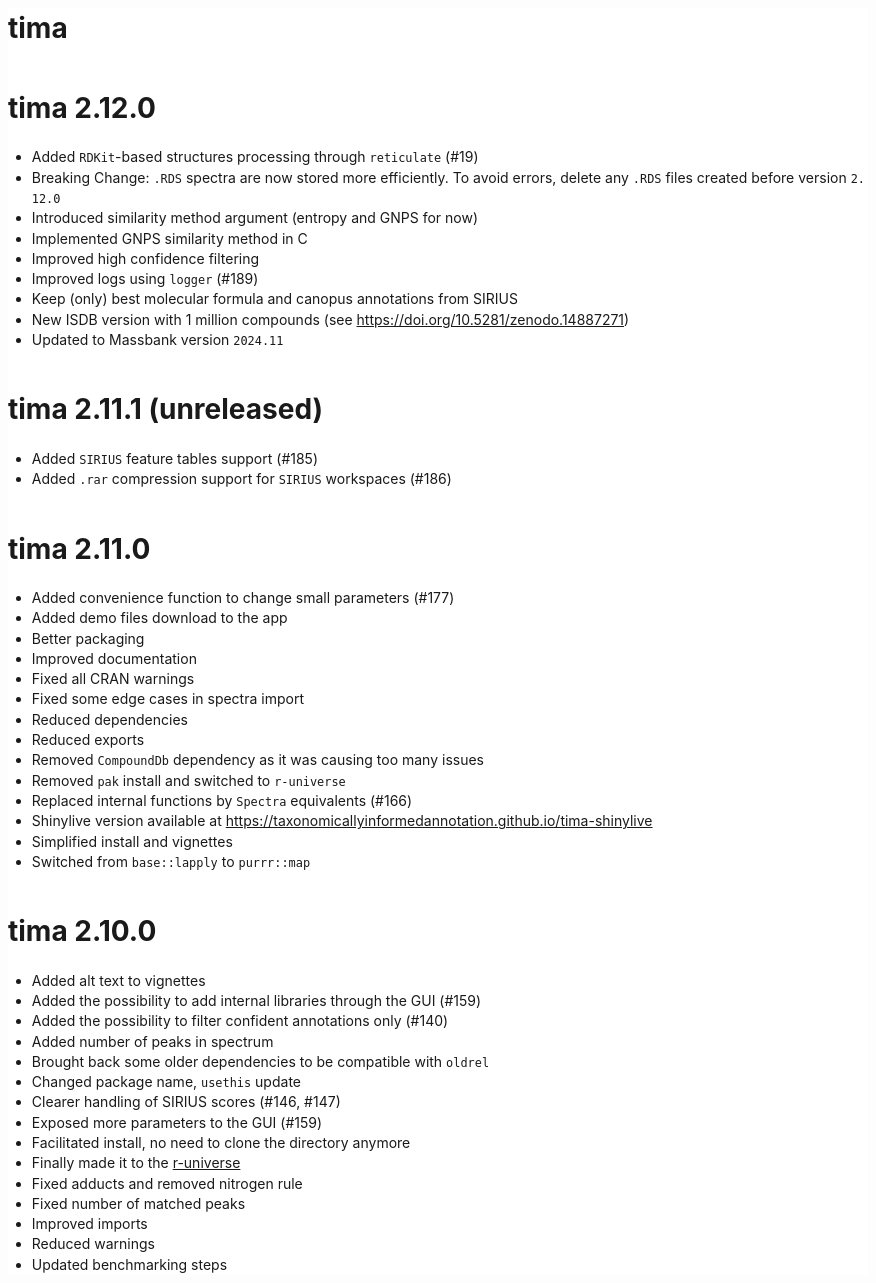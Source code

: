 # tima

# tima 2.12.0

* Added `RDKit`-based structures processing through `reticulate` (#19)
* Breaking Change: `.RDS` spectra are now stored more efficiently. To avoid errors, delete any `.RDS` files created before version `2.12.0`
* Introduced similarity method argument (entropy and GNPS for now)
* Implemented GNPS similarity method in C
* Improved high confidence filtering
* Improved logs using `logger` (#189)
* Keep (only) best molecular formula and canopus annotations from SIRIUS
* New ISDB version with 1 million compounds (see <https://doi.org/10.5281/zenodo.14887271>)
* Updated to Massbank version `2024.11`

# tima 2.11.1 (unreleased)

* Added `SIRIUS` feature tables support (#185)
* Added `.rar` compression support for `SIRIUS` workspaces (#186)

# tima 2.11.0

* Added convenience function to change small parameters (#177)
* Added demo files download to the app
* Better packaging
* Improved documentation
* Fixed all CRAN warnings
* Fixed some edge cases in spectra import
* Reduced dependencies
* Reduced exports
* Removed `CompoundDb` dependency as it was causing too many issues
* Removed `pak` install and switched to `r-universe`
* Replaced internal functions by `Spectra` equivalents (#166)
* Shinylive version available at <https://taxonomicallyinformedannotation.github.io/tima-shinylive>
* Simplified install and vignettes
* Switched from `base::lapply` to `purrr::map`

# tima 2.10.0

* Added alt text to vignettes
* Added the possibility to add internal libraries through the GUI (#159)
* Added the possibility to filter confident annotations only (#140)
* Added number of peaks in spectrum
* Brought back some older dependencies to be compatible with `oldrel`
* Changed package name, `usethis` update
* Clearer handling of SIRIUS scores (#146, #147)
* Exposed more parameters to the GUI (#159)
* Facilitated install, no need to clone the directory anymore
* Finally made it to the [r-universe](https://r-universe.dev/builds/)
* Fixed adducts and removed nitrogen rule
* Fixed number of matched peaks
* Improved imports
* Reduced warnings
* Updated benchmarking steps
